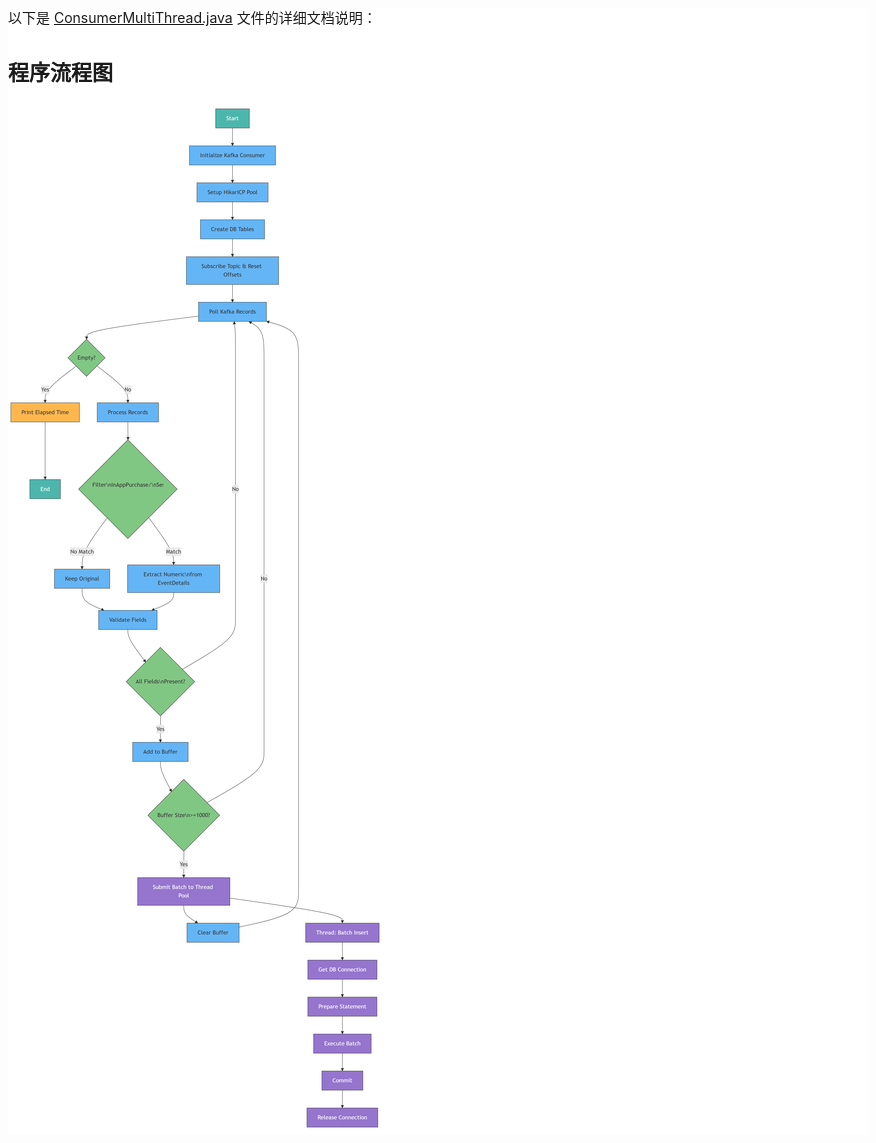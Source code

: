 以下是 [ConsumerMultiThread.java](file://C:\Users\admin\IdeaProjects\featurestore-for-joycastle\src\main\java\com\example\featurestoreforjoycastle\ConsumerMultiThread.java) 文件的详细文档说明：


## 程序流程图
![程序流程图.png](doc/程序流程图.png)
